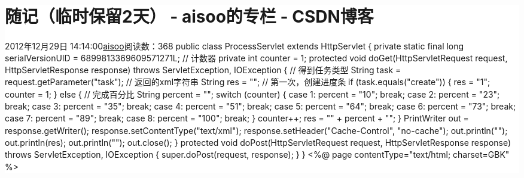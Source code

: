 # 随记（临时保留2天） - aisoo的专栏 - CSDN博客
2012年12月29日 14:14:00[aisoo](https://me.csdn.net/aisoo)阅读数：368
public class ProcessServlet extends HttpServlet {
private static final long serialVersionUID = 6899813369609571271L;
// 计数器
private int counter = 1;
protected void doGet(HttpServletRequest request, HttpServletResponse response) throws ServletException, IOException {
// 得到任务类型
String task = request.getParameter("task");
// 返回的xml字符串
String res = "";
// 第一次，创建进度条
if (task.equals("create")) {
res = "<key>1</key>";
counter = 1;
} else {
// 完成百分比
String percent = "";
switch (counter) {
case 1:
percent = "10";
break;
case 2:
percent = "23";
break;
case 3:
percent = "35";
break;
case 4:
percent = "51";
break;
case 5:
percent = "64";
break;
case 6:
percent = "73";
break;
case 7:
percent = "89";
break;
case 8:
percent = "100";
break;
}
counter++;
res = "<percent>" + percent + "</percent>";
}
PrintWriter out = response.getWriter();
response.setContentType("text/xml");
response.setHeader("Cache-Control", "no-cache");
out.println("<response>");
out.println(res);
out.println("</response>");
out.close();
}
protected void doPost(HttpServletRequest request, HttpServletResponse response) throws ServletException, IOException {
super.doPost(request, response);
}
}
<%@ page contentType="text/html; charset=GBK" %>